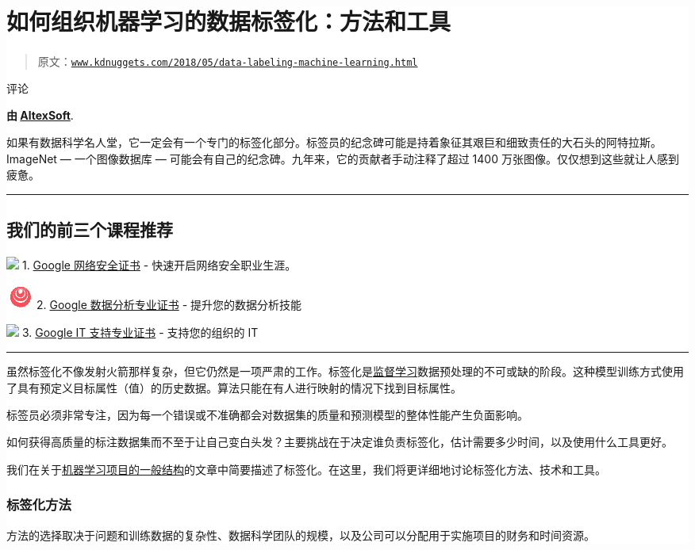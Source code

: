 # 如何组织机器学习的数据标签化：方法和工具

> 原文：[`www.kdnuggets.com/2018/05/data-labeling-machine-learning.html`](https://www.kdnuggets.com/2018/05/data-labeling-machine-learning.html)

评论

**由 [AltexSoft](https://www.altexsoft.com/)**.

如果有数据科学名人堂，它一定会有一个专门的标签化部分。标签员的纪念碑可能是持着象征其艰巨和细致责任的大石头的阿特拉斯。ImageNet — 一个图像数据库 — 可能会有自己的纪念碑。九年来，它的贡献者手动注释了超过 1400 万张图像。仅仅想到这些就让人感到疲惫。

* * *

## 我们的前三个课程推荐

![](img/0244c01ba9267c002ef39d4907e0b8fb.png) 1\. [Google 网络安全证书](https://www.kdnuggets.com/google-cybersecurity) - 快速开启网络安全职业生涯。

![](img/e225c49c3c91745821c8c0368bf04711.png) 2\. [Google 数据分析专业证书](https://www.kdnuggets.com/google-data-analytics) - 提升您的数据分析技能

![](img/0244c01ba9267c002ef39d4907e0b8fb.png) 3\. [Google IT 支持专业证书](https://www.kdnuggets.com/google-itsupport) - 支持您的组织的 IT

* * *

虽然标签化不像发射火箭那样复杂，但它仍然是一项严肃的工作。标签化是[监督学习](https://www.altexsoft.com/blog/business/supervised-learning-use-cases-low-hanging-fruit-in-data-science-for-businesses/)数据预处理的不可或缺的阶段。这种模型训练方式使用了具有预定义目标属性（值）的历史数据。算法只能在有人进行映射的情况下找到目标属性。

标签员必须非常专注，因为每一个错误或不准确都会对数据集的质量和预测模型的整体性能产生负面影响。

如何获得高质量的标注数据集而不至于让自己变白头发？主要挑战在于决定谁负责标签化，估计需要多少时间，以及使用什么工具更好。

我们在关于[机器学习项目的一般结构](https://www.altexsoft.com/blog/datascience/machine-learning-project-structure-stages-roles-and-tools/)的文章中简要描述了标签化。在这里，我们将更详细地讨论标签化方法、技术和工具。

### 标签化方法

方法的选择取决于问题和训练数据的复杂性、数据科学团队的规模，以及公司可以分配用于实施项目的财务和时间资源。
